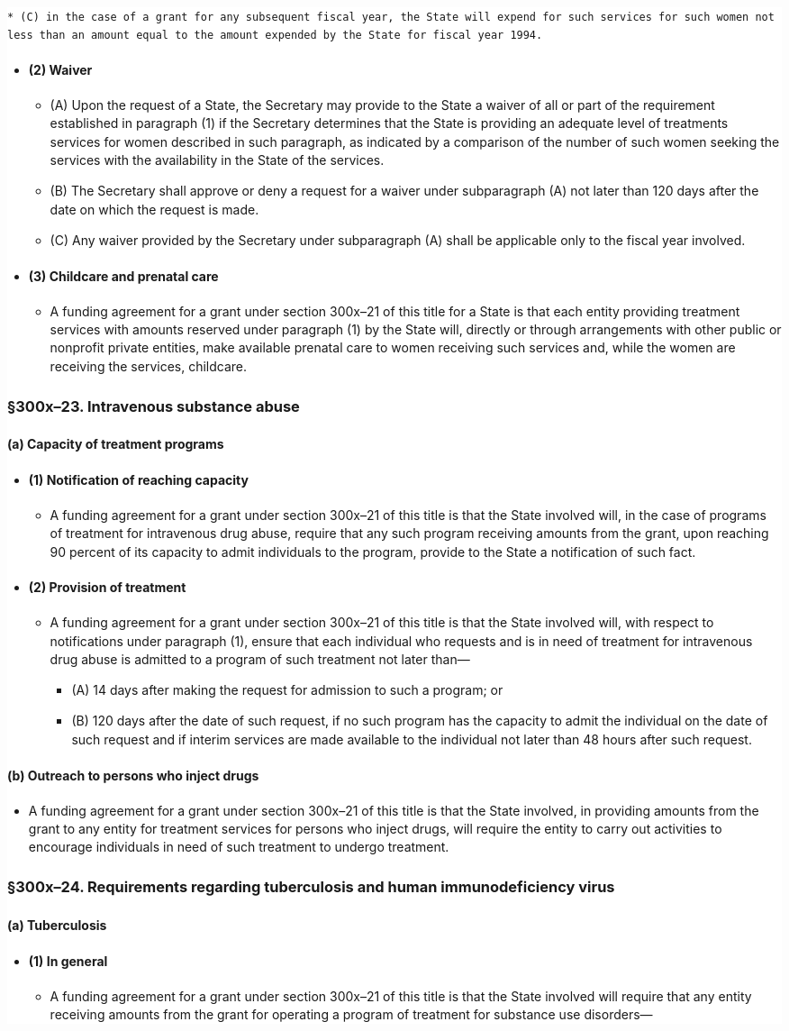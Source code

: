     * (C) in the case of a grant for any subsequent fiscal year, the State will expend for such services for such women not less than an amount equal to the amount expended by the State for fiscal year 1994.

* #### (2) Waiver
  * (A) Upon the request of a State, the Secretary may provide to the State a waiver of all or part of the requirement established in paragraph (1) if the Secretary determines that the State is providing an adequate level of treatments services for women described in such paragraph, as indicated by a comparison of the number of such women seeking the services with the availability in the State of the services.

  * (B) The Secretary shall approve or deny a request for a waiver under subparagraph (A) not later than 120 days after the date on which the request is made.

  * (C) Any waiver provided by the Secretary under subparagraph (A) shall be applicable only to the fiscal year involved.

* #### (3) Childcare and prenatal care
  * A funding agreement for a grant under section 300x–21 of this title for a State is that each entity providing treatment services with amounts reserved under paragraph (1) by the State will, directly or through arrangements with other public or nonprofit private entities, make available prenatal care to women receiving such services and, while the women are receiving the services, childcare.

### §300x–23. Intravenous substance abuse
#### (a) Capacity of treatment programs
* #### (1) Notification of reaching capacity
  * A funding agreement for a grant under section 300x–21 of this title is that the State involved will, in the case of programs of treatment for intravenous drug abuse, require that any such program receiving amounts from the grant, upon reaching 90 percent of its capacity to admit individuals to the program, provide to the State a notification of such fact.

* #### (2) Provision of treatment
  * A funding agreement for a grant under section 300x–21 of this title is that the State involved will, with respect to notifications under paragraph (1), ensure that each individual who requests and is in need of treatment for intravenous drug abuse is admitted to a program of such treatment not later than—

    * (A) 14 days after making the request for admission to such a program; or

    * (B) 120 days after the date of such request, if no such program has the capacity to admit the individual on the date of such request and if interim services are made available to the individual not later than 48 hours after such request.

#### (b) Outreach to persons who inject drugs
* A funding agreement for a grant under section 300x–21 of this title is that the State involved, in providing amounts from the grant to any entity for treatment services for persons who inject drugs, will require the entity to carry out activities to encourage individuals in need of such treatment to undergo treatment.

### §300x–24. Requirements regarding tuberculosis and human immunodeficiency virus
#### (a) Tuberculosis
* #### (1) In general
  * A funding agreement for a grant under section 300x–21 of this title is that the State involved will require that any entity receiving amounts from the grant for operating a program of treatment for substance use disorders—
